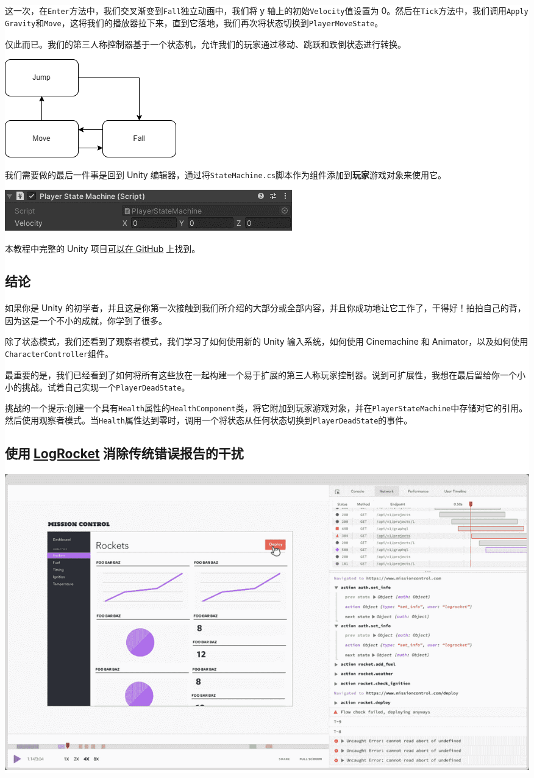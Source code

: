 这一次，在`Enter`方法中，我们交叉渐变到`Fall`独立动画中，我们将 y 轴上的初始`Velocity`值设置为 0。然后在`Tick`方法中，我们调用`ApplyGravity`和`Move`，这将我们的播放器拉下来，直到它落地，我们再次将状态切换到`PlayerMoveState`。

仅此而已。我们的第三人称控制器基于一个状态机，允许我们的玩家通过移动、跳跃和跌倒状态进行转换。

![Jump, Move, Fall Diagram](img/b9c933c6606ebddba13daa193350fc68.png)

我们需要做的最后一件事是回到 Unity 编辑器，通过将`StateMachine.cs`脚本作为组件添加到**玩家**游戏对象来使用它。

![Player State Machine Script](img/a376056772896bda4cf29156ac6a1565.png)

本教程中完整的 Unity 项目[可以在 GitHub](https://github.com/marianpekar/unity-third-person-controller) 上找到。

## 结论

如果你是 Unity 的初学者，并且这是你第一次接触到我们所介绍的大部分或全部内容，并且你成功地让它工作了，干得好！拍拍自己的背，因为这是一个不小的成就，你学到了很多。

除了状态模式，我们还看到了观察者模式，我们学习了如何使用新的 Unity 输入系统，如何使用 Cinemachine 和 Animator，以及如何使用`CharacterController`组件。

最重要的是，我们已经看到了如何将所有这些放在一起构建一个易于扩展的第三人称玩家控制器。说到可扩展性，我想在最后留给你一个小小的挑战。试着自己实现一个`PlayerDeadState`。

挑战的一个提示:创建一个具有`Health`属性的`HealthComponent`类，将它附加到玩家游戏对象，并在`PlayerStateMachine`中存储对它的引用。然后使用观察者模式。当`Health`属性达到零时，调用一个将状态从任何状态切换到`PlayerDeadState`的事件。

## 使用 [LogRocket](https://lp.logrocket.com/blg/signup) 消除传统错误报告的干扰

[![LogRocket Dashboard Free Trial Banner](img/d6f5a5dd739296c1dd7aab3d5e77eeb9.png)](https://lp.logrocket.com/blg/signup)
